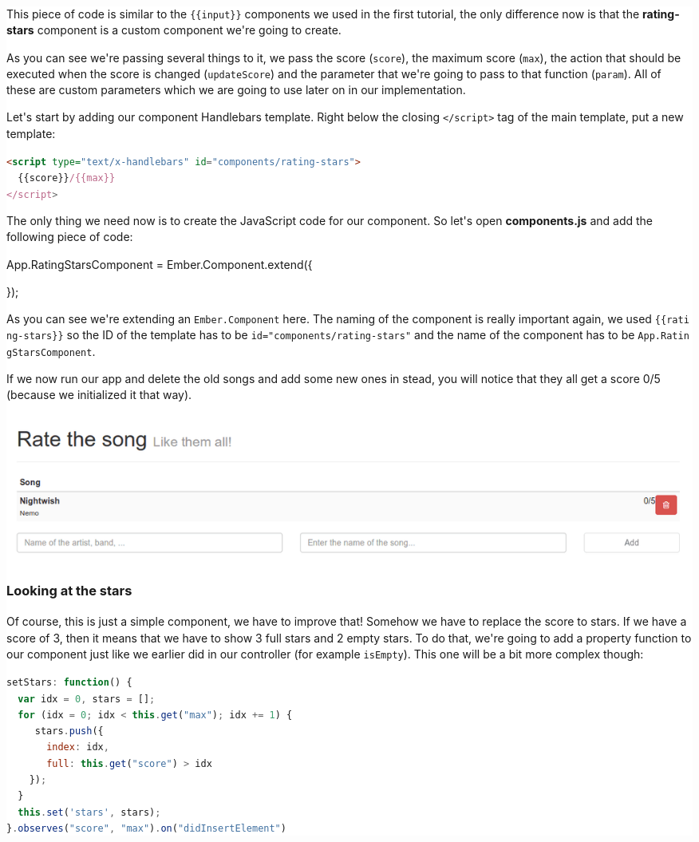 This piece of code is similar to the `{{input}}` components we used in the first tutorial, the only difference now is that the **rating-stars** component is a custom component we're going to create.

As you can see we're passing several things to it, we pass the score (`score`), the maximum score (`max`), the action that should be executed when the score is changed (`updateScore`) and the parameter that we're going to pass to that function (`param`). All of these are custom parameters which we are going to use later on in our implementation.

Let's start by adding our component Handlebars template. Right below the closing `</script>` tag of the main template, put a new template:

```html
<script type="text/x-handlebars" id="components/rating-stars">
  {{score}}/{{max}}
</script>
```

The only thing we need now is to create the JavaScript code for our component. So let's open **components.js** and add the following piece of code:

App.RatingStarsComponent = Ember.Component.extend({

});

As you can see we're extending an `Ember.Component` here. The naming of the component is really important again, we used `{{rating-stars}}` so the ID of the template has to be `id="components/rating-stars"` and the name of the component has to be `App.RatingStarsComponent`.

If we now run our app and delete the old songs and add some new ones in stead, you will notice that they all get a score 0/5 (because we initialized it that way).

![app-component](./images/app-component.png)

### Looking at the stars

Of course, this is just a simple component, we have to improve that! Somehow we have to replace the score to stars. If we have a score of 3, then it means that we have to show 3 full stars and 2 empty stars. To do that, we're going to add a property function to our component just like we earlier did in our controller (for example `isEmpty`). This one will be a bit more complex though:

```javascript
setStars: function() {
  var idx = 0, stars = [];
  for (idx = 0; idx < this.get("max"); idx += 1) {
     stars.push({
       index: idx,
       full: this.get("score") > idx
    });
  }
  this.set('stars', stars);
}.observes("score", "max").on("didInsertElement")
```
